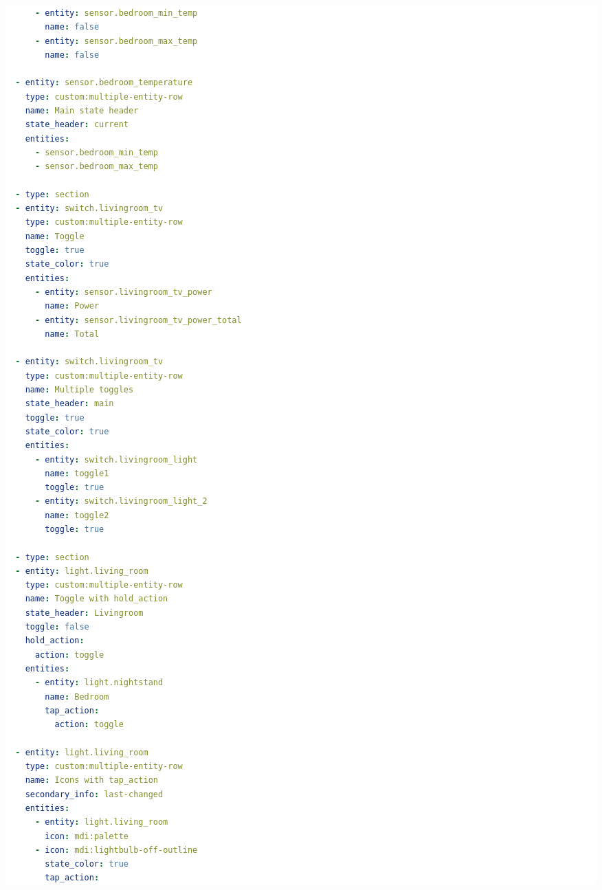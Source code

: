 ```yaml
      - entity: sensor.bedroom_min_temp
        name: false
      - entity: sensor.bedroom_max_temp
        name: false

  - entity: sensor.bedroom_temperature
    type: custom:multiple-entity-row
    name: Main state header
    state_header: current
    entities:
      - sensor.bedroom_min_temp
      - sensor.bedroom_max_temp

  - type: section
  - entity: switch.livingroom_tv
    type: custom:multiple-entity-row
    name: Toggle
    toggle: true
    state_color: true
    entities:
      - entity: sensor.livingroom_tv_power
        name: Power
      - entity: sensor.livingroom_tv_power_total
        name: Total

  - entity: switch.livingroom_tv
    type: custom:multiple-entity-row
    name: Multiple toggles
    state_header: main
    toggle: true
    state_color: true
    entities:
      - entity: switch.livingroom_light
        name: toggle1
        toggle: true
      - entity: switch.livingroom_light_2
        name: toggle2
        toggle: true

  - type: section
  - entity: light.living_room
    type: custom:multiple-entity-row
    name: Toggle with hold_action
    state_header: Livingroom
    toggle: false
    hold_action:
      action: toggle
    entities:
      - entity: light.nightstand
        name: Bedroom
        tap_action:
          action: toggle

  - entity: light.living_room
    type: custom:multiple-entity-row
    name: Icons with tap_action
    secondary_info: last-changed
    entities:
      - entity: light.living_room
        icon: mdi:palette
      - icon: mdi:lightbulb-off-outline
        state_color: true
        tap_action:
```